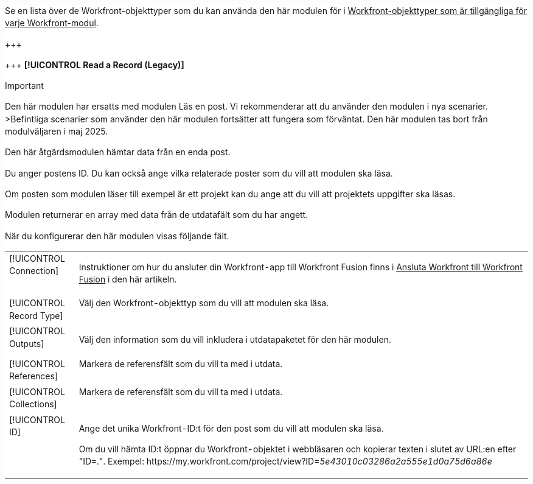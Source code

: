 Se en lista över de Workfront-objekttyper som du kan använda den här modulen för i [Workfront-objekttyper som är tillgängliga för varje Workfront-modul](#workfront-object-types-available-for-each-workfront-module).

+++

+++ **[!UICONTROL Read a Record (Legacy)]**

>[!IMPORTANT]
>
>Den här modulen har ersatts med modulen Läs en post. Vi rekommenderar att du använder den modulen i nya scenarier.
>&#x200B;>Befintliga scenarier som använder den här modulen fortsätter att fungera som förväntat. Den här modulen tas bort från modulväljaren i maj 2025.

Den här åtgärdsmodulen hämtar data från en enda post.

Du anger postens ID. Du kan också ange vilka relaterade poster som du vill att modulen ska läsa.

Om posten som modulen läser till exempel är ett projekt kan du ange att du vill att projektets uppgifter ska läsas.

Modulen returnerar en array med data från de utdatafält som du har angett.

När du konfigurerar den här modulen visas följande fält.

<table style="table-layout:auto">
 <col> 
 <col> 
 <tbody> 
  <tr> 
    <td>[!UICONTROL Connection]</td>
    <td> <p>Instruktioner om hur du ansluter din Workfront-app till Workfront Fusion finns i <a href="#connect-workfront-to-workfront-fusion" class="MCXref xref">Ansluta Workfront till Workfront Fusion</a> i den här artikeln.</p> </td> 
  </tr> 
  <tr> 
    <td>[!UICONTROL Record Type]</td>

<td>Välj den Workfront-objekttyp som du vill att modulen ska läsa.</td> 
  </tr> 
  <tr> 
    <td>[!UICONTROL Outputs]</td>

<td> <p>Välj den information som du vill inkludera i utdatapaketet för den här modulen.</p> </td> 
  </tr> 
  <tr> 
    <td>[!UICONTROL References]</td>
   <td>Markera de referensfält som du vill ta med i utdata.</td> 
  </tr> 
  <tr> 
    <td>[!UICONTROL Collections]</td>
   <td>Markera de referensfält som du vill ta med i utdata.</td> 
  </tr> 
  <tr> 
    <td>[!UICONTROL ID]</td>
   <td> <p>Ange det unika Workfront-ID:t för den post som du vill att modulen ska läsa.</p> <p>Om du vill hämta ID:t öppnar du Workfront-objektet i webbläsaren och kopierar texten i slutet av URL:en efter "ID=.". Exempel: https://my.workfront.com/project/view?ID=<i>5e43010c03286a2a555e1d0a75d6a86e</i></p> </td> 
  </tr> 
 </tbody> 
</table>
